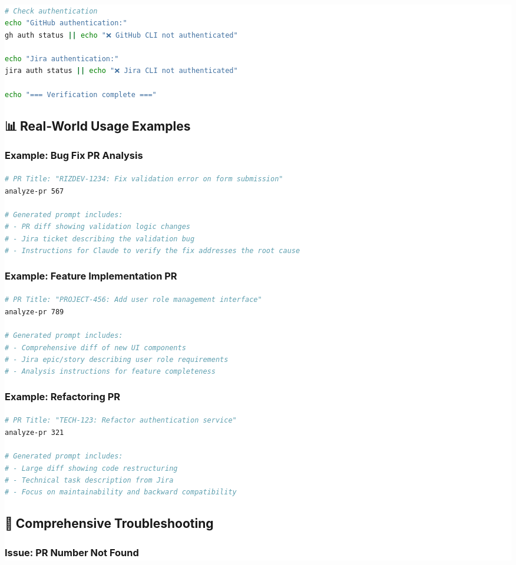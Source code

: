 ```bash
# Check authentication
echo "GitHub authentication:"
gh auth status || echo "❌ GitHub CLI not authenticated"

echo "Jira authentication:"
jira auth status || echo "❌ Jira CLI not authenticated"

echo "=== Verification complete ==="
```

## 📊 Real-World Usage Examples

### Example: Bug Fix PR Analysis

```bash
# PR Title: "RIZDEV-1234: Fix validation error on form submission"
analyze-pr 567

# Generated prompt includes:
# - PR diff showing validation logic changes
# - Jira ticket describing the validation bug
# - Instructions for Claude to verify the fix addresses the root cause
```

### Example: Feature Implementation PR

```bash
# PR Title: "PROJECT-456: Add user role management interface"
analyze-pr 789

# Generated prompt includes:
# - Comprehensive diff of new UI components
# - Jira epic/story describing user role requirements
# - Analysis instructions for feature completeness
```

### Example: Refactoring PR

```bash
# PR Title: "TECH-123: Refactor authentication service"
analyze-pr 321

# Generated prompt includes:
# - Large diff showing code restructuring
# - Technical task description from Jira
# - Focus on maintainability and backward compatibility
```

## 🚨 Comprehensive Troubleshooting

### Issue: PR Number Not Found

